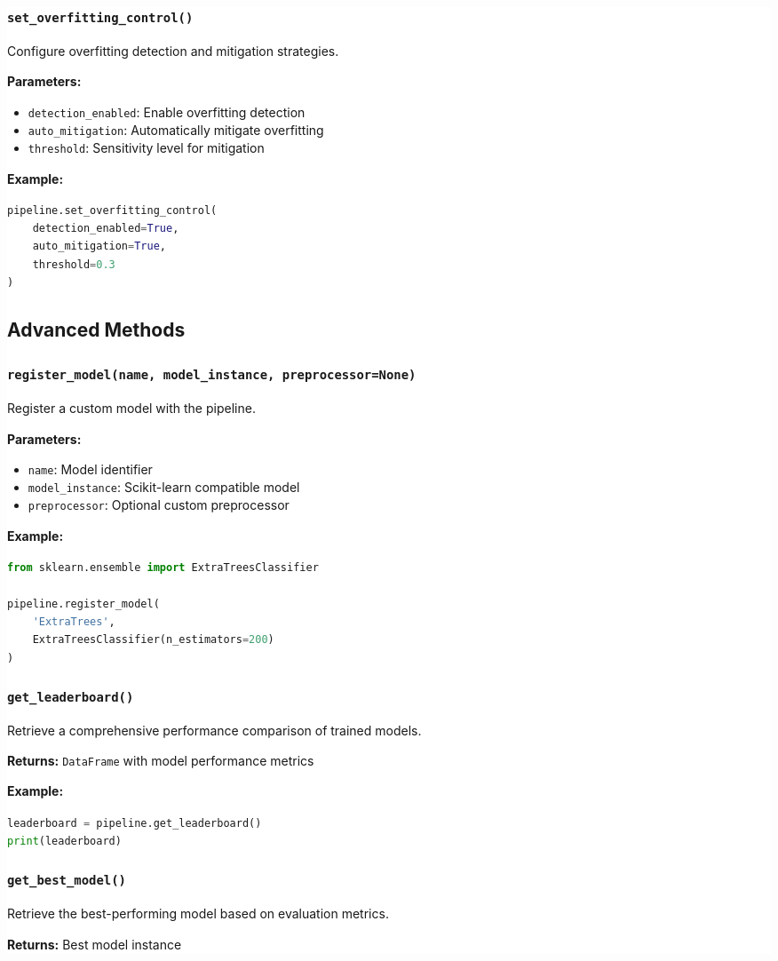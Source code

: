 ### `set_overfitting_control()`
Configure overfitting detection and mitigation strategies.

**Parameters:**
- `detection_enabled`: Enable overfitting detection
- `auto_mitigation`: Automatically mitigate overfitting
- `threshold`: Sensitivity level for mitigation

**Example:**
```python
pipeline.set_overfitting_control(
    detection_enabled=True,
    auto_mitigation=True,
    threshold=0.3
)
```

## Advanced Methods

### `register_model(name, model_instance, preprocessor=None)`
Register a custom model with the pipeline.

**Parameters:**
- `name`: Model identifier
- `model_instance`: Scikit-learn compatible model
- `preprocessor`: Optional custom preprocessor

**Example:**
```python
from sklearn.ensemble import ExtraTreesClassifier

pipeline.register_model(
    'ExtraTrees',
    ExtraTreesClassifier(n_estimators=200)
)
```

### `get_leaderboard()`
Retrieve a comprehensive performance comparison of trained models.

**Returns:** `DataFrame` with model performance metrics

**Example:**
```python
leaderboard = pipeline.get_leaderboard()
print(leaderboard)
```

### `get_best_model()`
Retrieve the best-performing model based on evaluation metrics.

**Returns:** Best model instance
